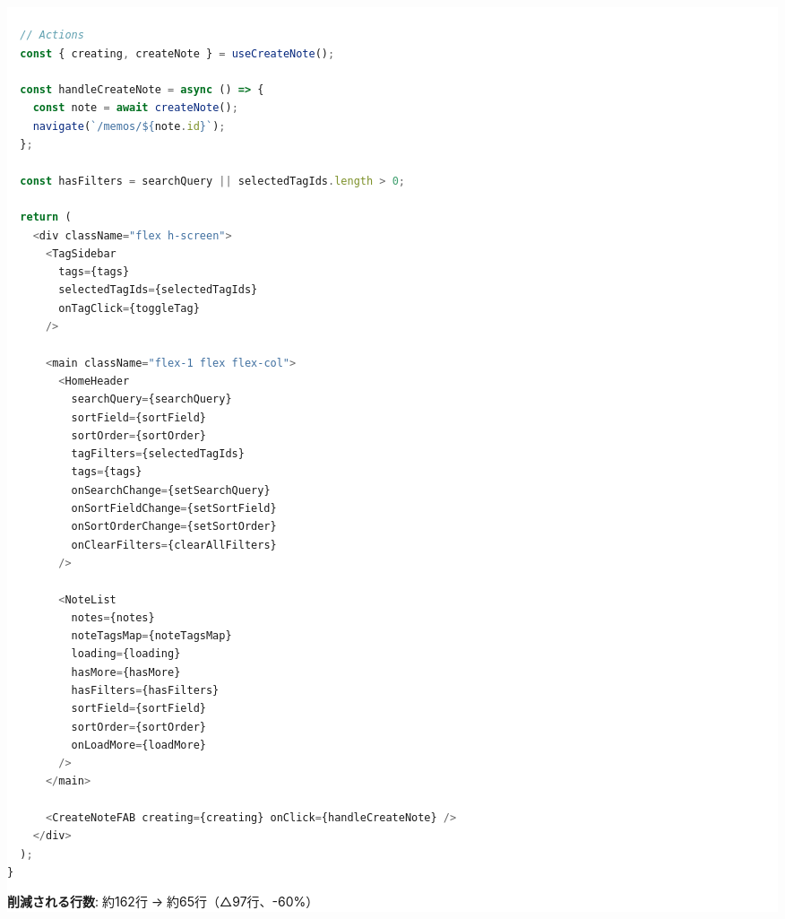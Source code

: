 ```typescript

  // Actions
  const { creating, createNote } = useCreateNote();

  const handleCreateNote = async () => {
    const note = await createNote();
    navigate(`/memos/${note.id}`);
  };

  const hasFilters = searchQuery || selectedTagIds.length > 0;

  return (
    <div className="flex h-screen">
      <TagSidebar
        tags={tags}
        selectedTagIds={selectedTagIds}
        onTagClick={toggleTag}
      />

      <main className="flex-1 flex flex-col">
        <HomeHeader
          searchQuery={searchQuery}
          sortField={sortField}
          sortOrder={sortOrder}
          tagFilters={selectedTagIds}
          tags={tags}
          onSearchChange={setSearchQuery}
          onSortFieldChange={setSortField}
          onSortOrderChange={setSortOrder}
          onClearFilters={clearAllFilters}
        />

        <NoteList
          notes={notes}
          noteTagsMap={noteTagsMap}
          loading={loading}
          hasMore={hasMore}
          hasFilters={hasFilters}
          sortField={sortField}
          sortOrder={sortOrder}
          onLoadMore={loadMore}
        />
      </main>

      <CreateNoteFAB creating={creating} onClick={handleCreateNote} />
    </div>
  );
}
```

**削減される行数**: 約162行 → 約65行（△97行、-60%）
